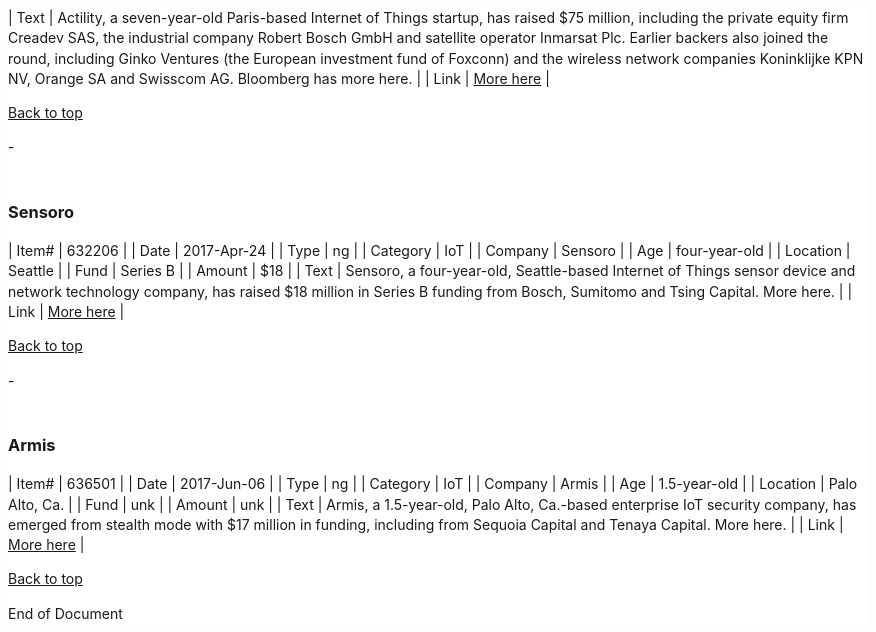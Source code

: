 | Text     | Actility, a seven-year-old Paris-based Internet of Things startup, has raised $75 million, including the private equity firm Creadev SAS, the industrial company Robert Bosch GmbH and satellite operator Inmarsat Plc. Earlier backers also joined the round, including Ginko Ventures (the European investment fund of Foxconn) and the wireless network companies Koninklijke KPN NV, Orange SA and Swisscom AG. Bloomberg has more here.     |
| Link     | <a href="https://www.bloomberg.com/news/articles/2017-04-12/bosch-inmarsat-back-startup-that-links-canals-to-the-internet">More here</a> |

[Back to top](#top)

<a name="c073">-</a><br><br>
### Sensoro

| Item#    | 632206      |
| Date     | 2017-Apr-24     |
| Type     | ng      |
| Category | IoT      |
| Company  | Sensoro  |
| Age      | four-year-old      |
| Location | Seattle      |
| Fund     | Series B     |
| Amount   | $18      |
| Text     | Sensoro, a four-year-old, Seattle-based Internet of Things sensor device and network technology company, has raised $18 million in Series B funding from Bosch, Sumitomo and Tsing Capital. More here.     |
| Link     | <a href="http://www.prnewswire.com/news-releases/leading-iot-tech-firm-sensoro-raises-18m-in-series-b-300441467.html">More here</a> |

[Back to top](#top)

<a name="c074">-</a><br><br>
### Armis

| Item#    | 636501      |
| Date     | 2017-Jun-06     |
| Type     | ng      |
| Category | IoT      |
| Company  | Armis  |
| Age      | 1.5-year-old      |
| Location | Palo Alto, Ca.      |
| Fund     | unk     |
| Amount   | unk      |
| Text     | Armis, a 1.5-year-old, Palo Alto, Ca.-based enterprise IoT security company, has emerged from stealth mode with $17 million in funding, including from Sequoia Capital and Tenaya Capital. More here.     |
| Link     | <a href="http://www.prnewswire.com/news-releases/armis-launches-from-stealth-to-eliminate-iot-security-blind-spot-for-enterprises-300469178.html">More here</a> |

[Back to top](#top)


End of Document
